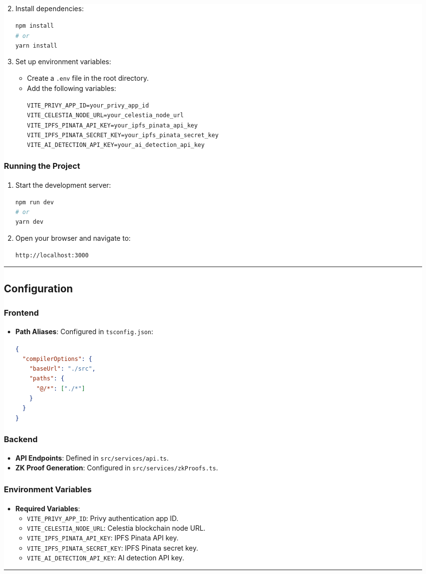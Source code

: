2. Install dependencies:
   ```bash
   npm install
   # or
   yarn install
   ```

3. Set up environment variables:
   - Create a `.env` file in the root directory.
   - Add the following variables:
     ```env
     VITE_PRIVY_APP_ID=your_privy_app_id
     VITE_CELESTIA_NODE_URL=your_celestia_node_url
     VITE_IPFS_PINATA_API_KEY=your_ipfs_pinata_api_key
     VITE_IPFS_PINATA_SECRET_KEY=your_ipfs_pinata_secret_key
     VITE_AI_DETECTION_API_KEY=your_ai_detection_api_key
     ```

### Running the Project
1. Start the development server:
   ```bash
   npm run dev
   # or
   yarn dev
   ```

2. Open your browser and navigate to:
   ```
   http://localhost:3000
   ```

---

## Configuration
### Frontend
- **Path Aliases**: Configured in `tsconfig.json`:
  ```json
  {
    "compilerOptions": {
      "baseUrl": "./src",
      "paths": {
        "@/*": ["./*"]
      }
    }
  }
  ```

### Backend
- **API Endpoints**: Defined in `src/services/api.ts`.
- **ZK Proof Generation**: Configured in `src/services/zkProofs.ts`.

### Environment Variables
- **Required Variables**:
  - `VITE_PRIVY_APP_ID`: Privy authentication app ID.
  - `VITE_CELESTIA_NODE_URL`: Celestia blockchain node URL.
  - `VITE_IPFS_PINATA_API_KEY`: IPFS Pinata API key.
  - `VITE_IPFS_PINATA_SECRET_KEY`: IPFS Pinata secret key.
  - `VITE_AI_DETECTION_API_KEY`: AI detection API key.

---